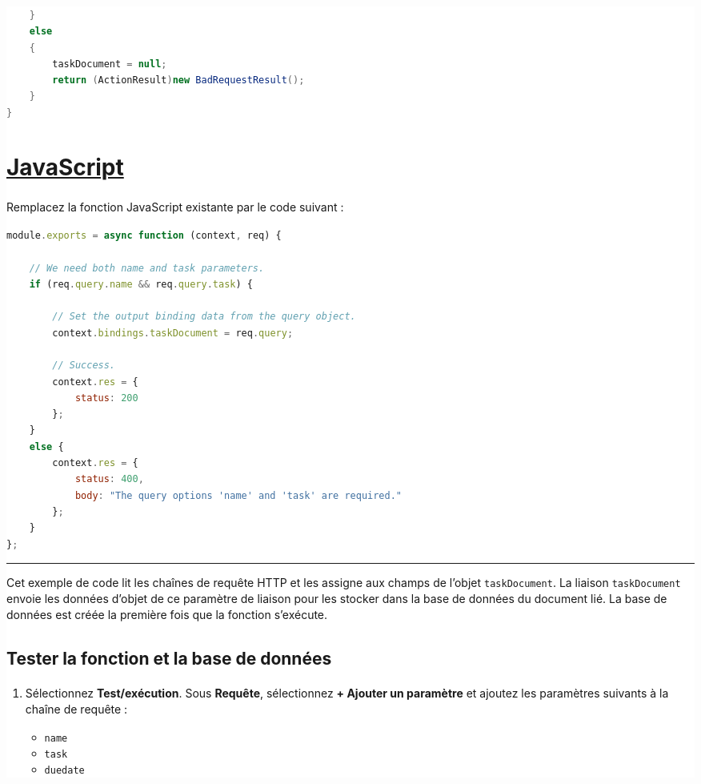 ```csharp
    }
    else
    {
        taskDocument = null;
        return (ActionResult)new BadRequestResult();
    }
}
```

# <a name="javascript"></a>[JavaScript](#tab/javascript)

Remplacez la fonction JavaScript existante par le code suivant :

```js
module.exports = async function (context, req) {

    // We need both name and task parameters.
    if (req.query.name && req.query.task) {

        // Set the output binding data from the query object.
        context.bindings.taskDocument = req.query;

        // Success.
        context.res = {
            status: 200
        };
    }
    else {
        context.res = {
            status: 400,
            body: "The query options 'name' and 'task' are required."
        };
    }
};
```
---

Cet exemple de code lit les chaînes de requête HTTP et les assigne aux champs de l’objet `taskDocument`. La liaison `taskDocument` envoie les données d’objet de ce paramètre de liaison pour les stocker dans la base de données du document lié. La base de données est créée la première fois que la fonction s’exécute.

## <a name="test-the-function-and-database"></a>Tester la fonction et la base de données

1. Sélectionnez **Test/exécution**. Sous **Requête**, sélectionnez **+ Ajouter un paramètre** et ajoutez les paramètres suivants à la chaîne de requête :

    + `name`
    + `task`
    + `duedate`
